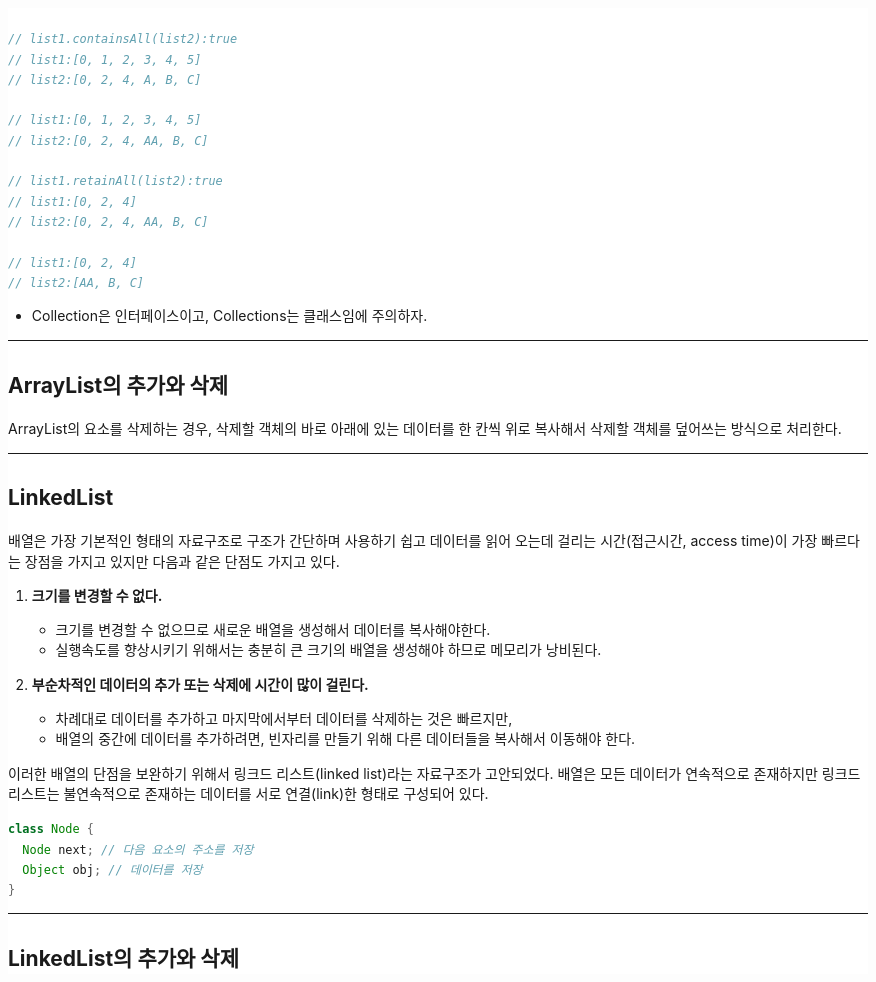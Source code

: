 ```java

// list1.containsAll(list2):true
// list1:[0, 1, 2, 3, 4, 5]
// list2:[0, 2, 4, A, B, C]

// list1:[0, 1, 2, 3, 4, 5]
// list2:[0, 2, 4, AA, B, C]

// list1.retainAll(list2):true
// list1:[0, 2, 4]
// list2:[0, 2, 4, AA, B, C]

// list1:[0, 2, 4]
// list2:[AA, B, C]
```

* Collection은 인터페이스이고, Collections는 클래스임에 주의하자.

---

## ArrayList의 추가와 삭제

ArrayList의 요소를 삭제하는 경우, 삭제할 객체의 바로 아래에 있는 데이터를 한 칸씩 위로 복사해서 삭제할 객체를 덮어쓰는 방식으로 처리한다.

---

## LinkedList

배열은 가장 기본적인 형태의 자료구조로 구조가 간단하며 사용하기 쉽고 데이터를 읽어 오는데 걸리는 시간(접근시간, access time)이 가장 빠르다는 장점을 가지고 있지만 다음과 같은 단점도 가지고 있다.

1. **크기를 변경할 수 없다.**
	- 크기를 변경할 수 없으므로 새로운 배열을 생성해서 데이터를 복사해야한다.
	- 실행속도를 향상시키기 위해서는 충분히 큰 크기의 배열을 생성해야 하므로 메모리가 낭비된다.

2. **부순차적인 데이터의 추가 또는 삭제에 시간이 많이 걸린다.**
	- 차례대로 데이터를 추가하고 마지막에서부터 데이터를 삭제하는 것은 빠르지만,
	- 배열의 중간에 데이터를 추가하려면, 빈자리를 만들기 위해 다른 데이터들을 복사해서 이동해야 한다.

이러한 배열의 단점을 보완하기 위해서 링크드 리스트(linked list)라는 자료구조가 고안되었다. 배열은 모든 데이터가 연속적으로 존재하지만 링크드 리스트는 불연속적으로 존재하는 데이터를 서로 연결(link)한 형태로 구성되어 있다.

```java
class Node {
  Node next; // 다음 요소의 주소를 저장
  Object obj; // 데이터를 저장
}
```

---

## LinkedList의 추가와 삭제
